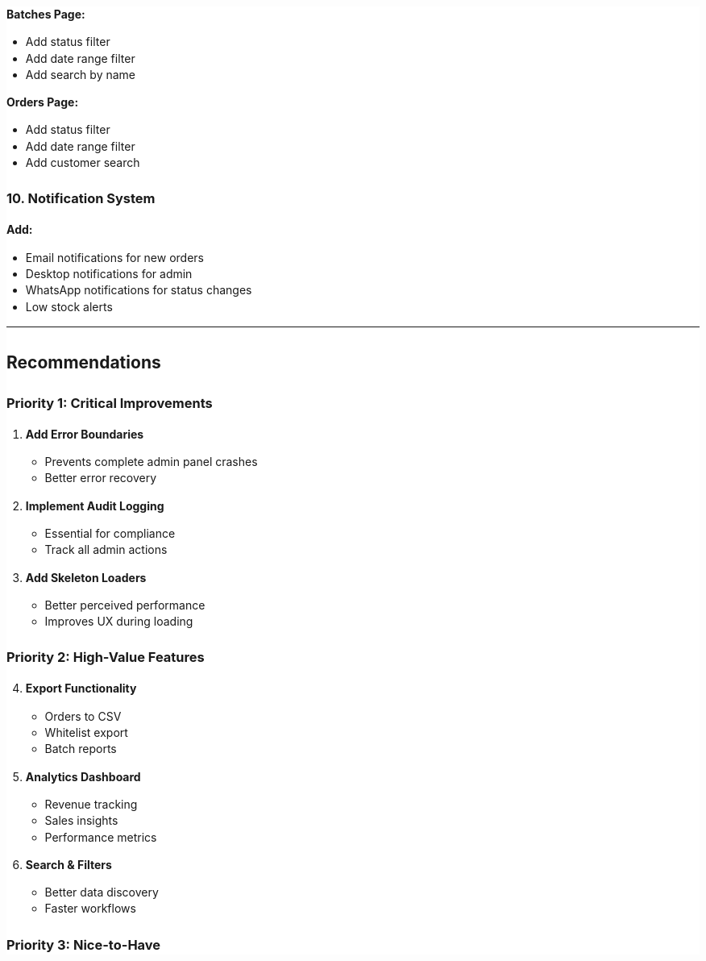 **Batches Page:**
- Add status filter
- Add date range filter
- Add search by name

**Orders Page:**
- Add status filter
- Add date range filter
- Add customer search

### 10. **Notification System**

**Add:**
- Email notifications for new orders
- Desktop notifications for admin
- WhatsApp notifications for status changes
- Low stock alerts

---

## Recommendations

### Priority 1: Critical Improvements

1. **Add Error Boundaries**
   - Prevents complete admin panel crashes
   - Better error recovery

2. **Implement Audit Logging**
   - Essential for compliance
   - Track all admin actions

3. **Add Skeleton Loaders**
   - Better perceived performance
   - Improves UX during loading

### Priority 2: High-Value Features

4. **Export Functionality**
   - Orders to CSV
   - Whitelist export
   - Batch reports

5. **Analytics Dashboard**
   - Revenue tracking
   - Sales insights
   - Performance metrics

6. **Search & Filters**
   - Better data discovery
   - Faster workflows

### Priority 3: Nice-to-Have
